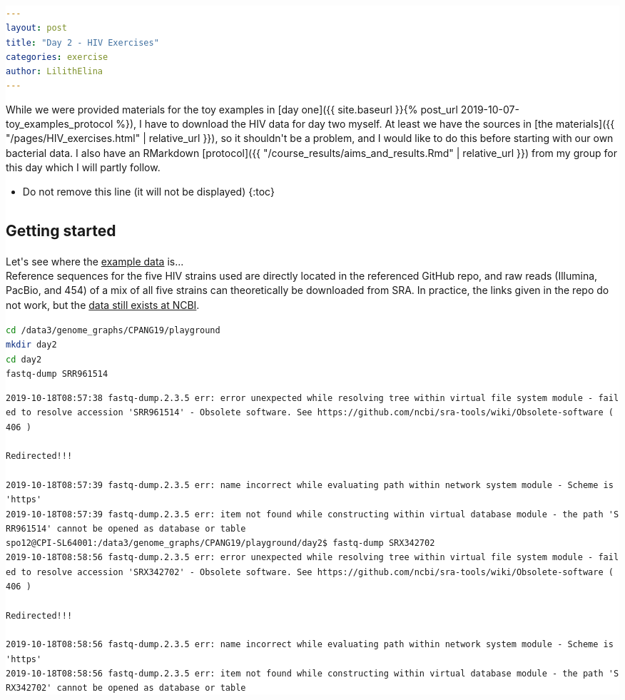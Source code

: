 ```yaml
---
layout: post
title: "Day 2 - HIV Exercises"
categories: exercise
author: LilithElina
---
```


While we were provided materials for the toy examples in [day one]({{ site.baseurl }}{% post_url 2019-10-07-toy_examples_protocol %}), I have to download the HIV data for day two myself. At least we have the sources in [the materials]({{ "/pages/HIV_exercises.html" | relative_url }}), so it shouldn't be a problem, and I would like to do this before starting with our own bacterial data. I also have an RMarkdown [protocol]({{ "/course_results/aims_and_results.Rmd" | relative_url }}) from my group for this day which I will partly follow.

* Do not remove this line (it will not be displayed)
{:toc}

## Getting started

Let's see where the [example data](https://github.com/cbg-ethz/5-virus-mix) is...  
Reference sequences for the five HIV strains used are directly located in the referenced GitHub repo, and raw reads (Illumina, PacBio, and 454) of a mix of all five strains can theoretically be downloaded from SRA. In practice, the links given in the repo do not work, but the [data still exists at NCBI](https://www.ncbi.nlm.nih.gov/sra?LinkName=biosample_sra&from_uid=2340078).

```bash
cd /data3/genome_graphs/CPANG19/playground
mkdir day2
cd day2
fastq-dump SRR961514
```

```
2019-10-18T08:57:38 fastq-dump.2.3.5 err: error unexpected while resolving tree within virtual file system module - failed to resolve accession 'SRR961514' - Obsolete software. See https://github.com/ncbi/sra-tools/wiki/Obsolete-software ( 406 )

Redirected!!!

2019-10-18T08:57:39 fastq-dump.2.3.5 err: name incorrect while evaluating path within network system module - Scheme is 'https'
2019-10-18T08:57:39 fastq-dump.2.3.5 err: item not found while constructing within virtual database module - the path 'SRR961514' cannot be opened as database or table
spo12@CPI-SL64001:/data3/genome_graphs/CPANG19/playground/day2$ fastq-dump SRX342702
2019-10-18T08:58:56 fastq-dump.2.3.5 err: error unexpected while resolving tree within virtual file system module - failed to resolve accession 'SRX342702' - Obsolete software. See https://github.com/ncbi/sra-tools/wiki/Obsolete-software ( 406 )

Redirected!!!

2019-10-18T08:58:56 fastq-dump.2.3.5 err: name incorrect while evaluating path within network system module - Scheme is 'https'
2019-10-18T08:58:56 fastq-dump.2.3.5 err: item not found while constructing within virtual database module - the path 'SRX342702' cannot be opened as database or table
```
